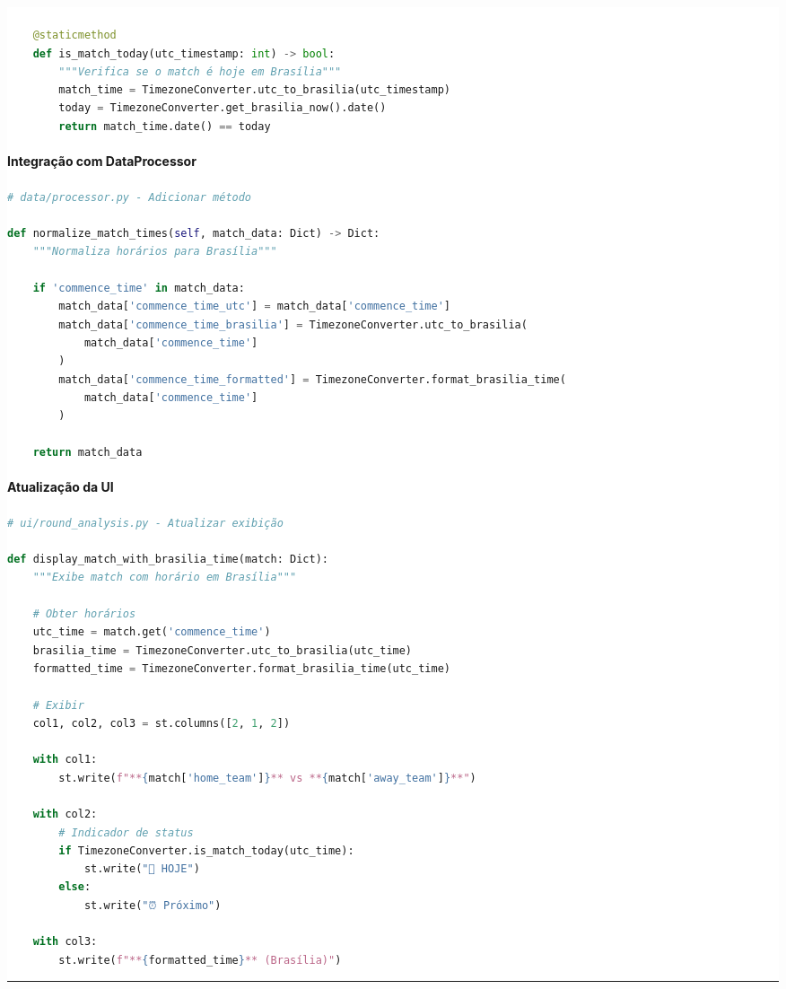 ```python
    
    @staticmethod
    def is_match_today(utc_timestamp: int) -> bool:
        """Verifica se o match é hoje em Brasília"""
        match_time = TimezoneConverter.utc_to_brasilia(utc_timestamp)
        today = TimezoneConverter.get_brasilia_now().date()
        return match_time.date() == today
```

#### Integração com DataProcessor

```python
# data/processor.py - Adicionar método

def normalize_match_times(self, match_data: Dict) -> Dict:
    """Normaliza horários para Brasília"""
    
    if 'commence_time' in match_data:
        match_data['commence_time_utc'] = match_data['commence_time']
        match_data['commence_time_brasilia'] = TimezoneConverter.utc_to_brasilia(
            match_data['commence_time']
        )
        match_data['commence_time_formatted'] = TimezoneConverter.format_brasilia_time(
            match_data['commence_time']
        )
    
    return match_data
```

#### Atualização da UI

```python
# ui/round_analysis.py - Atualizar exibição

def display_match_with_brasilia_time(match: Dict):
    """Exibe match com horário em Brasília"""
    
    # Obter horários
    utc_time = match.get('commence_time')
    brasilia_time = TimezoneConverter.utc_to_brasilia(utc_time)
    formatted_time = TimezoneConverter.format_brasilia_time(utc_time)
    
    # Exibir
    col1, col2, col3 = st.columns([2, 1, 2])
    
    with col1:
        st.write(f"**{match['home_team']}** vs **{match['away_team']}**")
    
    with col2:
        # Indicador de status
        if TimezoneConverter.is_match_today(utc_time):
            st.write("🔴 HOJE")
        else:
            st.write("⏰ Próximo")
    
    with col3:
        st.write(f"**{formatted_time}** (Brasília)")
```

---